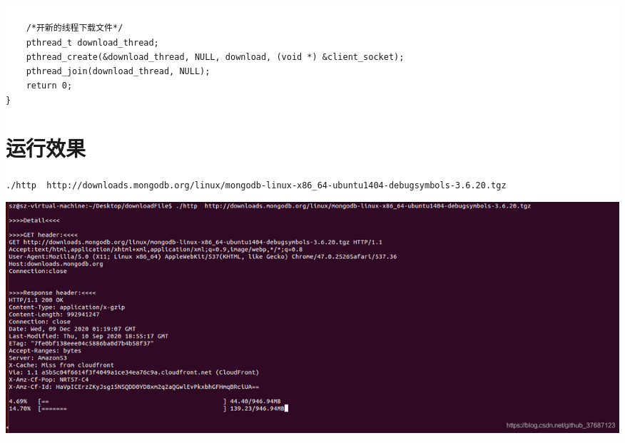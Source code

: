 ```
 
    /*开新的线程下载文件*/
    pthread_t download_thread;
    pthread_create(&download_thread, NULL, download, (void *) &client_socket);
    pthread_join(download_thread, NULL);
    return 0;
}
```

# 运行效果

```
./http  http://downloads.mongodb.org/linux/mongodb-linux-x86_64-ubuntu1404-debugsymbols-3.6.20.tgz

```

![](<assets/1688102095280.png>)